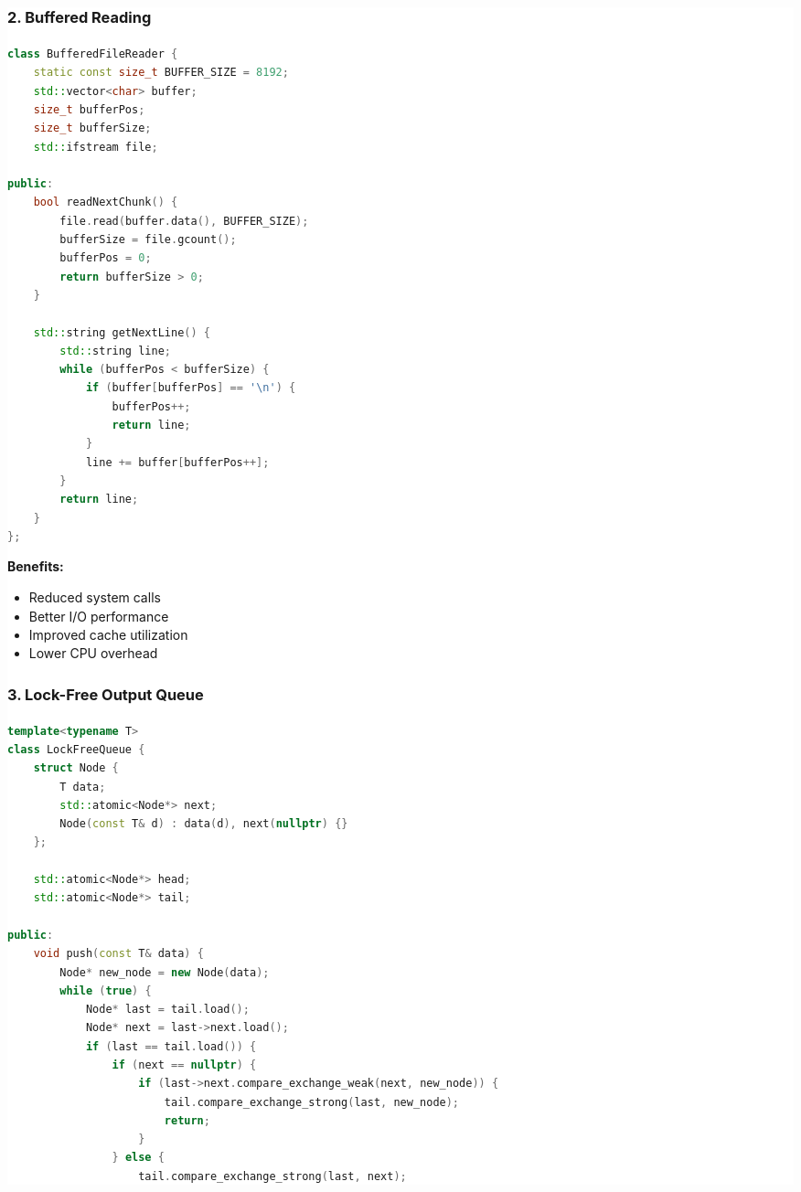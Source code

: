 ### 2. Buffered Reading
```cpp
class BufferedFileReader {
    static const size_t BUFFER_SIZE = 8192;
    std::vector<char> buffer;
    size_t bufferPos;
    size_t bufferSize;
    std::ifstream file;

public:
    bool readNextChunk() {
        file.read(buffer.data(), BUFFER_SIZE);
        bufferSize = file.gcount();
        bufferPos = 0;
        return bufferSize > 0;
    }

    std::string getNextLine() {
        std::string line;
        while (bufferPos < bufferSize) {
            if (buffer[bufferPos] == '\n') {
                bufferPos++;
                return line;
            }
            line += buffer[bufferPos++];
        }
        return line;
    }
};
```
**Benefits:**
- Reduced system calls
- Better I/O performance
- Improved cache utilization
- Lower CPU overhead

### 3. Lock-Free Output Queue
```cpp
template<typename T>
class LockFreeQueue {
    struct Node {
        T data;
        std::atomic<Node*> next;
        Node(const T& d) : data(d), next(nullptr) {}
    };

    std::atomic<Node*> head;
    std::atomic<Node*> tail;

public:
    void push(const T& data) {
        Node* new_node = new Node(data);
        while (true) {
            Node* last = tail.load();
            Node* next = last->next.load();
            if (last == tail.load()) {
                if (next == nullptr) {
                    if (last->next.compare_exchange_weak(next, new_node)) {
                        tail.compare_exchange_strong(last, new_node);
                        return;
                    }
                } else {
                    tail.compare_exchange_strong(last, next);
```
